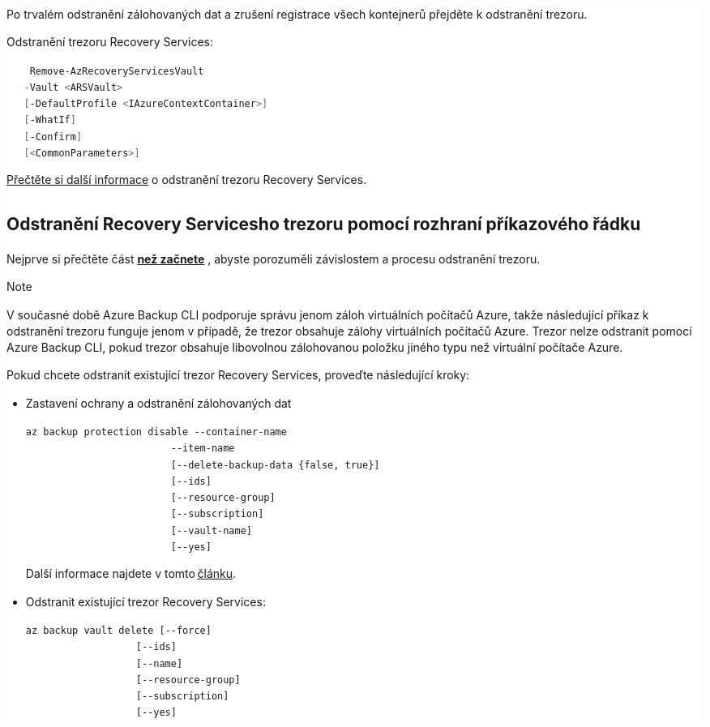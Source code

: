 Po trvalém odstranění zálohovaných dat a zrušení registrace všech kontejnerů přejděte k odstranění trezoru.

Odstranění trezoru Recovery Services:

   ```PowerShell
       Remove-AzRecoveryServicesVault
      -Vault <ARSVault>
      [-DefaultProfile <IAzureContextContainer>]
      [-WhatIf]
      [-Confirm]
      [<CommonParameters>]
   ```

[Přečtěte si další informace](/powershell/module/az.recoveryservices/remove-azrecoveryservicesvault) o odstranění trezoru Recovery Services.

## <a name="delete-the-recovery-services-vault-by-using-cli"></a>Odstranění Recovery Servicesho trezoru pomocí rozhraní příkazového řádku

Nejprve si přečtěte část **[než začnete](#before-you-start)** , abyste porozuměli závislostem a procesu odstranění trezoru.

> [!NOTE]
> V současné době Azure Backup CLI podporuje správu jenom záloh virtuálních počítačů Azure, takže následující příkaz k odstranění trezoru funguje jenom v případě, že trezor obsahuje zálohy virtuálních počítačů Azure. Trezor nelze odstranit pomocí Azure Backup CLI, pokud trezor obsahuje libovolnou zálohovanou položku jiného typu než virtuální počítače Azure.

Pokud chcete odstranit existující trezor Recovery Services, proveďte následující kroky:

- Zastavení ochrany a odstranění zálohovaných dat

    ```azurecli
    az backup protection disable --container-name
                             --item-name
                             [--delete-backup-data {false, true}]
                             [--ids]
                             [--resource-group]
                             [--subscription]
                             [--vault-name]
                             [--yes]
    ```

    Další informace najdete v tomto [článku](/cli/azure/backup/protection#az-backup-protection-disable).

- Odstranit existující trezor Recovery Services:

    ```azurecli
    az backup vault delete [--force]
                       [--ids]
                       [--name]
                       [--resource-group]
                       [--subscription]
                       [--yes]
    ```
